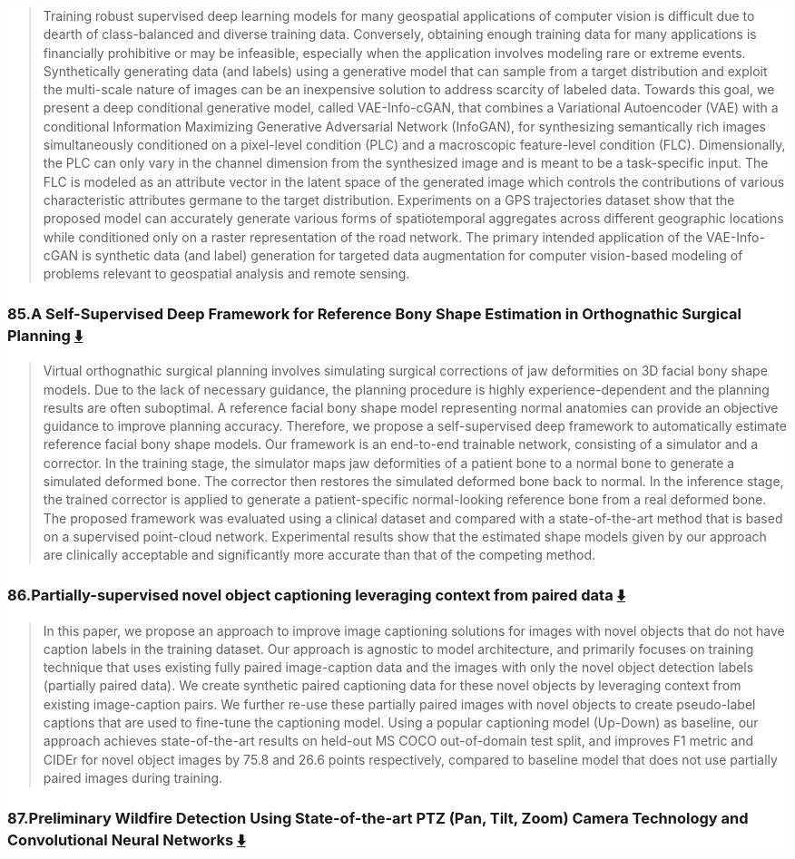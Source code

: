 >  Training robust supervised deep learning models for many geospatial applications of computer vision is difficult due to dearth of class-balanced and diverse training data. Conversely, obtaining enough training data for many applications is financially prohibitive or may be infeasible, especially when the application involves modeling rare or extreme events. Synthetically generating data (and labels) using a generative model that can sample from a target distribution and exploit the multi-scale nature of images can be an inexpensive solution to address scarcity of labeled data. Towards this goal, we present a deep conditional generative model, called VAE-Info-cGAN, that combines a Variational Autoencoder (VAE) with a conditional Information Maximizing Generative Adversarial Network (InfoGAN), for synthesizing semantically rich images simultaneously conditioned on a pixel-level condition (PLC) and a macroscopic feature-level condition (FLC). Dimensionally, the PLC can only vary in the channel dimension from the synthesized image and is meant to be a task-specific input. The FLC is modeled as an attribute vector in the latent space of the generated image which controls the contributions of various characteristic attributes germane to the target distribution. Experiments on a GPS trajectories dataset show that the proposed model can accurately generate various forms of spatiotemporal aggregates across different geographic locations while conditioned only on a raster representation of the road network. The primary intended application of the VAE-Info-cGAN is synthetic data (and label) generation for targeted data augmentation for computer vision-based modeling of problems relevant to geospatial analysis and remote sensing.      
### 85.A Self-Supervised Deep Framework for Reference Bony Shape Estimation in Orthognathic Surgical Planning  [ :arrow_down: ](https://arxiv.org/pdf/2109.05191.pdf)
>  Virtual orthognathic surgical planning involves simulating surgical corrections of jaw deformities on 3D facial bony shape models. Due to the lack of necessary guidance, the planning procedure is highly experience-dependent and the planning results are often suboptimal. A reference facial bony shape model representing normal anatomies can provide an objective guidance to improve planning accuracy. Therefore, we propose a self-supervised deep framework to automatically estimate reference facial bony shape models. Our framework is an end-to-end trainable network, consisting of a simulator and a corrector. In the training stage, the simulator maps jaw deformities of a patient bone to a normal bone to generate a simulated deformed bone. The corrector then restores the simulated deformed bone back to normal. In the inference stage, the trained corrector is applied to generate a patient-specific normal-looking reference bone from a real deformed bone. The proposed framework was evaluated using a clinical dataset and compared with a state-of-the-art method that is based on a supervised point-cloud network. Experimental results show that the estimated shape models given by our approach are clinically acceptable and significantly more accurate than that of the competing method.      
### 86.Partially-supervised novel object captioning leveraging context from paired data  [ :arrow_down: ](https://arxiv.org/pdf/2109.05115.pdf)
>  In this paper, we propose an approach to improve image captioning solutions for images with novel objects that do not have caption labels in the training dataset. Our approach is agnostic to model architecture, and primarily focuses on training technique that uses existing fully paired image-caption data and the images with only the novel object detection labels (partially paired data). We create synthetic paired captioning data for these novel objects by leveraging context from existing image-caption pairs. We further re-use these partially paired images with novel objects to create pseudo-label captions that are used to fine-tune the captioning model. Using a popular captioning model (Up-Down) as baseline, our approach achieves state-of-the-art results on held-out MS COCO out-of-domain test split, and improves F1 metric and CIDEr for novel object images by 75.8 and 26.6 points respectively, compared to baseline model that does not use partially paired images during training.      
### 87.Preliminary Wildfire Detection Using State-of-the-art PTZ (Pan, Tilt, Zoom) Camera Technology and Convolutional Neural Networks  [ :arrow_down: ](https://arxiv.org/pdf/2109.05083.pdf)